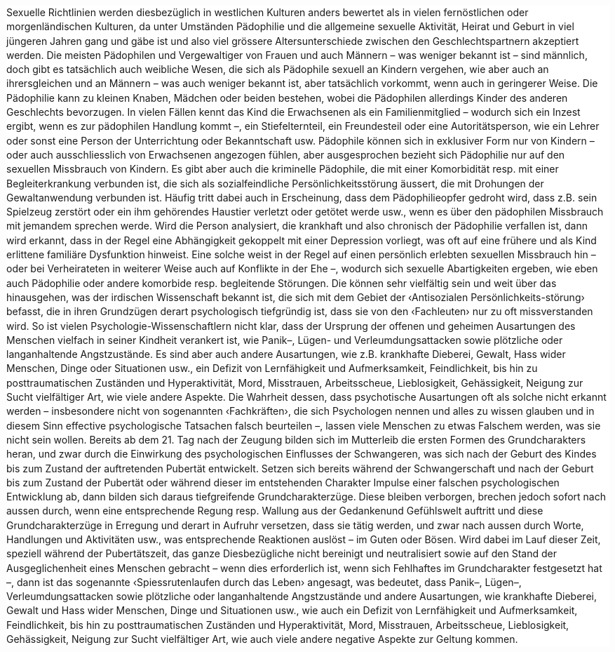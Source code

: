 Sexuelle Richtlinien werden diesbezüglich in westlichen Kulturen anders bewertet als in vielen fernöstlichen oder morgenländischen Kulturen, da unter Umständen Pädophilie und die allgemeine sexuelle Aktivität, Heirat und Geburt in viel jüngeren Jahren gang und gäbe ist und also viel grössere Altersunterschiede zwischen den Geschlechtspartnern akzeptiert werden.
Die meisten Pädophilen und Vergewaltiger von Frauen und auch Männern – was weniger bekannt ist – sind männlich, doch gibt es tatsächlich auch weibliche Wesen, die sich als Pädophile sexuell an Kindern vergehen, wie aber auch an ihrersgleichen und an Männern – was auch weniger bekannt ist, aber tatsächlich vorkommt, wenn auch in geringerer Weise.
Die Pädophilie kann zu kleinen Knaben, Mädchen oder beiden bestehen, wobei die Pädophilen allerdings Kinder des anderen Geschlechts bevorzugen.
In vielen Fällen kennt das Kind die Erwachsenen als ein Familienmitglied – wodurch sich ein Inzest ergibt, wenn es zur pädophilen Handlung kommt –, ein Stiefelternteil, ein Freundesteil oder eine Autoritätsperson, wie ein Lehrer oder sonst eine Person der Unterrichtung oder Bekanntschaft usw. Pädophile können sich in exklusiver Form nur von Kindern – oder auch ausschliesslich von Erwachsenen angezogen fühlen, aber ausgesprochen bezieht sich Pädophilie nur auf den sexuellen Missbrauch von Kindern. Es gibt aber auch die kriminelle Pädophile, die mit einer Komorbidität resp. mit einer Begleiterkrankung verbunden ist, die sich als sozialfeindliche Persönlichkeitsstörung äussert, die mit Drohungen der Gewaltanwendung verbunden ist. Häufig tritt dabei auch in Erscheinung, dass dem Pädophilieopfer gedroht wird, dass z.B. sein Spielzeug zerstört oder ein ihm gehörendes Haustier verletzt oder getötet werde usw., wenn es über den pädophilen Missbrauch mit jemandem sprechen werde.
Wird die Person analysiert, die krankhaft und also chronisch der Pädophilie verfallen ist, dann wird erkannt, dass in der Regel eine Abhängigkeit gekoppelt mit einer Depression vorliegt, was oft auf eine frühere und als Kind erlittene familiäre Dysfunktion hinweist. Eine solche weist in der Regel auf einen persönlich erlebten sexuellen Missbrauch hin – oder bei Verheirateten in weiterer Weise auch auf Konflikte in der Ehe –, wodurch sich sexuelle Abartigkeiten ergeben, wie eben auch Pädophilie oder andere komorbide resp. begleitende Störungen. Die können sehr vielfältig sein und weit über das hinausgehen, was der irdischen Wissenschaft bekannt ist, die sich mit dem Gebiet der ‹Antisozialen Persönlichkeits-störung› befasst, die in ihren Grundzügen derart psychologisch tiefgründig ist, dass sie von den ‹Fachleuten› nur zu oft missverstanden wird. So ist vielen Psychologie-Wissenschaftlern nicht klar, dass der Ursprung der offenen und geheimen Ausartungen des Menschen vielfach in seiner Kindheit verankert ist, wie Panik–, Lügen- und Verleumdungsattacken sowie plötzliche oder langanhaltende Angstzustände. Es sind aber auch andere Ausartungen, wie z.B. krankhafte Dieberei, Gewalt, Hass wider Menschen, Dinge oder Situationen usw., ein Defizit von Lernfähigkeit und Aufmerksamkeit, Feindlichkeit, bis hin zu posttraumatischen Zuständen und Hyperaktivität, Mord, Misstrauen, Arbeitsscheue, Lieblosigkeit, Gehässigkeit, Neigung zur Sucht vielfältiger Art, wie viele andere Aspekte.
Die Wahrheit dessen, dass psychotische Ausartungen oft als solche nicht erkannt werden – insbesondere nicht von sogenannten ‹Fachkräften›, die sich Psychologen nennen und alles zu wissen glauben und in diesem Sinn effective psychologische Tatsachen falsch beurteilen –, lassen viele Menschen zu etwas Falschem werden, was sie nicht sein wollen.
Bereits ab dem 21. Tag nach der Zeugung bilden sich im Mutterleib die ersten Formen des Grundcharakters heran, und zwar durch die Einwirkung des psychologischen Einflusses der Schwangeren, was sich nach der Geburt des Kindes bis zum Zustand der auftretenden Pubertät entwickelt. Setzen sich bereits während der Schwangerschaft und nach der Geburt bis zum Zustand der Pubertät oder während dieser im entstehenden Charakter Impulse einer falschen psychologischen Entwicklung ab, dann bilden sich daraus tiefgreifende Grundcharakterzüge. Diese bleiben verborgen, brechen jedoch sofort nach aussen durch, wenn eine entsprechende Regung resp. Wallung aus der Gedankenund Gefühlswelt auftritt und diese Grundcharakterzüge in Erregung und derart in Aufruhr versetzen, dass sie tätig werden, und zwar nach aussen durch Worte, Handlungen und Aktivitäten usw., was entsprechende Reaktionen auslöst – im Guten oder Bösen.
Wird dabei im Lauf dieser Zeit, speziell während der Pubertätszeit, das ganze Diesbezügliche nicht bereinigt und neutralisiert sowie auf den Stand der Ausgeglichenheit eines Menschen gebracht – wenn dies erforderlich ist, wenn sich Fehlhaftes im Grundcharakter festgesetzt hat –, dann ist das sogenannte ‹Spiessrutenlaufen durch das Leben› angesagt, was bedeutet, dass Panik–, Lügen–, Verleumdungsattacken sowie plötzliche oder langanhaltende Angstzustände und andere Ausartungen, wie krankhafte Dieberei, Gewalt und Hass wider Menschen, Dinge und Situationen usw., wie auch ein Defizit von Lernfähigkeit und Aufmerksamkeit, Feindlichkeit, bis hin zu posttraumatischen Zuständen und Hyperaktivität, Mord, Misstrauen, Arbeitsscheue, Lieblosigkeit, Gehässigkeit, Neigung zur Sucht vielfältiger Art, wie auch viele andere negative Aspekte zur Geltung kommen.